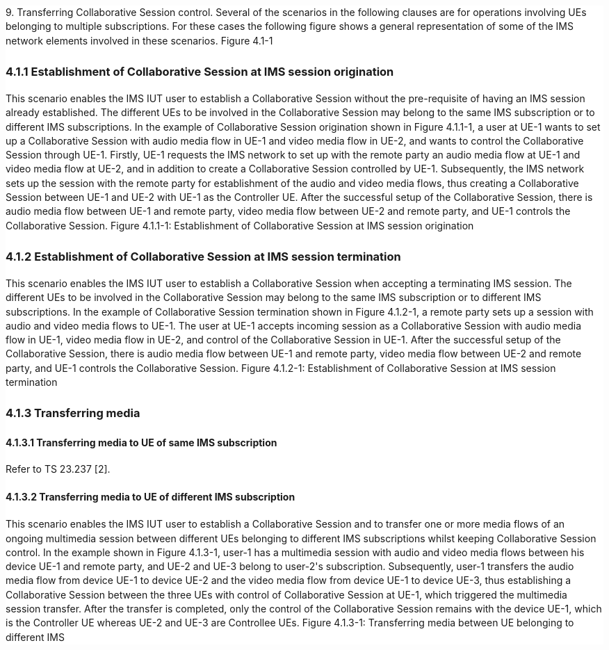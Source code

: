 9\. Transferring Collaborative Session control.
Several of the scenarios in the following clauses are for operations involving
UEs belonging to multiple subscriptions. For these cases the following figure
shows a general representation of some of the IMS network elements involved in
these scenarios.
Figure 4.1-1
### 4.1.1 Establishment of Collaborative Session at IMS session origination
This scenario enables the IMS IUT user to establish a Collaborative Session
without the pre-requisite of having an IMS session already established. The
different UEs to be involved in the Collaborative Session may belong to the
same IMS subscription or to different IMS subscriptions.
In the example of Collaborative Session origination shown in Figure 4.1.1-1, a
user at UE-1 wants to set up a Collaborative Session with audio media flow in
UE-1 and video media flow in UE-2, and wants to control the Collaborative
Session through UE-1. Firstly, UE-1 requests the IMS network to set up with
the remote party an audio media flow at UE-1 and video media flow at UE-2, and
in addition to create a Collaborative Session controlled by UE-1.
Subsequently, the IMS network sets up the session with the remote party for
establishment of the audio and video media flows, thus creating a
Collaborative Session between UE-1 and UE-2 with UE-1 as the Controller UE.
After the successful setup of the Collaborative Session, there is audio media
flow between UE-1 and remote party, video media flow between UE-2 and remote
party, and UE-1 controls the Collaborative Session.
Figure 4.1.1-1: Establishment of Collaborative Session at IMS session
origination
### 4.1.2 Establishment of Collaborative Session at IMS session termination
This scenario enables the IMS IUT user to establish a Collaborative Session
when accepting a terminating IMS session. The different UEs to be involved in
the Collaborative Session may belong to the same IMS subscription or to
different IMS subscriptions.
In the example of Collaborative Session termination shown in Figure 4.1.2-1, a
remote party sets up a session with audio and video media flows to UE-1. The
user at UE-1 accepts incoming session as a Collaborative Session with audio
media flow in UE-1, video media flow in UE-2, and control of the Collaborative
Session in UE-1. After the successful setup of the Collaborative Session,
there is audio media flow between UE-1 and remote party, video media flow
between UE-2 and remote party, and UE-1 controls the Collaborative Session.
Figure 4.1.2-1: Establishment of Collaborative Session at IMS session
termination
### 4.1.3 Transferring media
#### 4.1.3.1 Transferring media to UE of same IMS subscription
Refer to TS 23.237 [2].
#### 4.1.3.2 Transferring media to UE of different IMS subscription
This scenario enables the IMS IUT user to establish a Collaborative Session
and to transfer one or more media flows of an ongoing multimedia session
between different UEs belonging to different IMS subscriptions whilst keeping
Collaborative Session control.
In the example shown in Figure 4.1.3-1, user-1 has a multimedia session with
audio and video media flows between his device UE-1 and remote party, and UE-2
and UE-3 belong to user-2\'s subscription. Subsequently, user-1 transfers the
audio media flow from device UE-1 to device UE-2 and the video media flow from
device UE-1 to device UE-3, thus establishing a Collaborative Session between
the three UEs with control of Collaborative Session at UE-1, which triggered
the multimedia session transfer. After the transfer is completed, only the
control of the Collaborative Session remains with the device UE-1, which is
the Controller UE whereas UE-2 and UE-3 are Controllee UEs.
Figure 4.1.3-1: Transferring media between UE belonging to different IMS